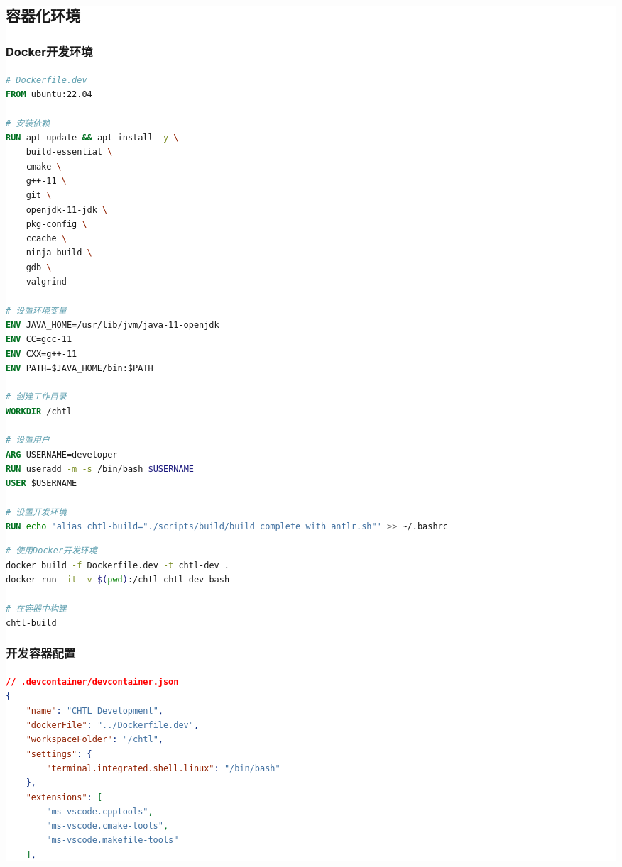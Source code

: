 
## 容器化环境

### Docker开发环境

```dockerfile
# Dockerfile.dev
FROM ubuntu:22.04

# 安装依赖
RUN apt update && apt install -y \
    build-essential \
    cmake \
    g++-11 \
    git \
    openjdk-11-jdk \
    pkg-config \
    ccache \
    ninja-build \
    gdb \
    valgrind

# 设置环境变量
ENV JAVA_HOME=/usr/lib/jvm/java-11-openjdk
ENV CC=gcc-11
ENV CXX=g++-11
ENV PATH=$JAVA_HOME/bin:$PATH

# 创建工作目录
WORKDIR /chtl

# 设置用户
ARG USERNAME=developer
RUN useradd -m -s /bin/bash $USERNAME
USER $USERNAME

# 设置开发环境
RUN echo 'alias chtl-build="./scripts/build/build_complete_with_antlr.sh"' >> ~/.bashrc
```

```bash
# 使用Docker开发环境
docker build -f Dockerfile.dev -t chtl-dev .
docker run -it -v $(pwd):/chtl chtl-dev bash

# 在容器中构建
chtl-build
```

### 开发容器配置

```json
// .devcontainer/devcontainer.json
{
    "name": "CHTL Development",
    "dockerFile": "../Dockerfile.dev",
    "workspaceFolder": "/chtl",
    "settings": {
        "terminal.integrated.shell.linux": "/bin/bash"
    },
    "extensions": [
        "ms-vscode.cpptools",
        "ms-vscode.cmake-tools",
        "ms-vscode.makefile-tools"
    ],
```